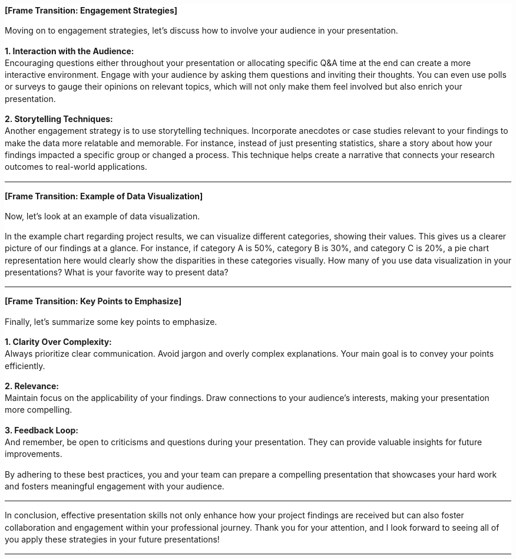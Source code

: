 
**[Frame Transition: Engagement Strategies]**

Moving on to engagement strategies, let’s discuss how to involve your audience in your presentation.

**1. Interaction with the Audience:**  
Encouraging questions either throughout your presentation or allocating specific Q&A time at the end can create a more interactive environment. Engage with your audience by asking them questions and inviting their thoughts. You can even use polls or surveys to gauge their opinions on relevant topics, which will not only make them feel involved but also enrich your presentation.

**2. Storytelling Techniques:**  
Another engagement strategy is to use storytelling techniques. Incorporate anecdotes or case studies relevant to your findings to make the data more relatable and memorable. For instance, instead of just presenting statistics, share a story about how your findings impacted a specific group or changed a process. This technique helps create a narrative that connects your research outcomes to real-world applications.

---

**[Frame Transition: Example of Data Visualization]**

Now, let’s look at an example of data visualization. 

In the example chart regarding project results, we can visualize different categories, showing their values. This gives us a clearer picture of our findings at a glance. For instance, if category A is 50%, category B is 30%, and category C is 20%, a pie chart representation here would clearly show the disparities in these categories visually. How many of you use data visualization in your presentations? What is your favorite way to present data?

---

**[Frame Transition: Key Points to Emphasize]**

Finally, let’s summarize some key points to emphasize.

**1. Clarity Over Complexity:**  
Always prioritize clear communication. Avoid jargon and overly complex explanations. Your main goal is to convey your points efficiently.

**2. Relevance:**  
Maintain focus on the applicability of your findings. Draw connections to your audience’s interests, making your presentation more compelling.

**3. Feedback Loop:**  
And remember, be open to criticisms and questions during your presentation. They can provide valuable insights for future improvements.

By adhering to these best practices, you and your team can prepare a compelling presentation that showcases your hard work and fosters meaningful engagement with your audience.  

---

In conclusion, effective presentation skills not only enhance how your project findings are received but can also foster collaboration and engagement within your professional journey. Thank you for your attention, and I look forward to seeing all of you apply these strategies in your future presentations!

---
